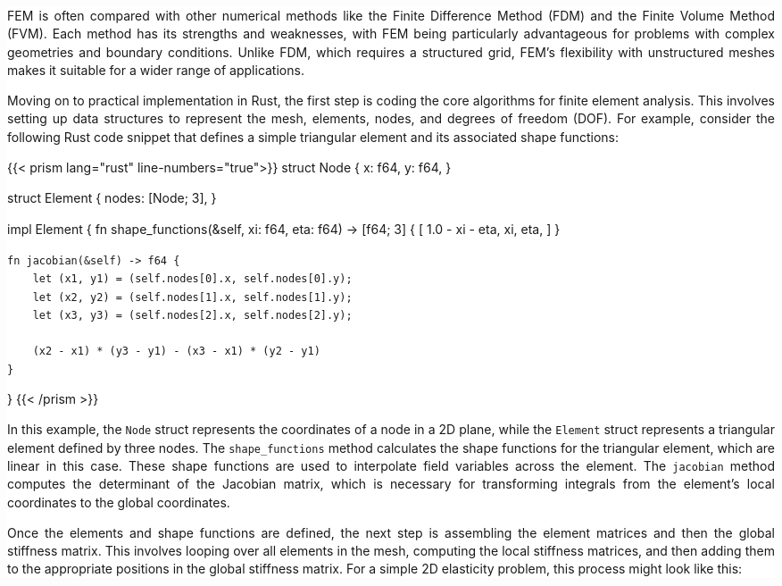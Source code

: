 <p style="text-align: justify;">
FEM is often compared with other numerical methods like the Finite Difference Method (FDM) and the Finite Volume Method (FVM). Each method has its strengths and weaknesses, with FEM being particularly advantageous for problems with complex geometries and boundary conditions. Unlike FDM, which requires a structured grid, FEM’s flexibility with unstructured meshes makes it suitable for a wider range of applications.
</p>

<p style="text-align: justify;">
Moving on to practical implementation in Rust, the first step is coding the core algorithms for finite element analysis. This involves setting up data structures to represent the mesh, elements, nodes, and degrees of freedom (DOF). For example, consider the following Rust code snippet that defines a simple triangular element and its associated shape functions:
</p>

{{< prism lang="rust" line-numbers="true">}}
struct Node {
    x: f64,
    y: f64,
}

struct Element {
    nodes: [Node; 3],
}

impl Element {
    fn shape_functions(&self, xi: f64, eta: f64) -> [f64; 3] {
        [
            1.0 - xi - eta,
            xi,
            eta,
        ]
    }

    fn jacobian(&self) -> f64 {
        let (x1, y1) = (self.nodes[0].x, self.nodes[0].y);
        let (x2, y2) = (self.nodes[1].x, self.nodes[1].y);
        let (x3, y3) = (self.nodes[2].x, self.nodes[2].y);

        (x2 - x1) * (y3 - y1) - (x3 - x1) * (y2 - y1)
    }
}
{{< /prism >}}
<p style="text-align: justify;">
In this example, the <code>Node</code> struct represents the coordinates of a node in a 2D plane, while the <code>Element</code> struct represents a triangular element defined by three nodes. The <code>shape_functions</code> method calculates the shape functions for the triangular element, which are linear in this case. These shape functions are used to interpolate field variables across the element. The <code>jacobian</code> method computes the determinant of the Jacobian matrix, which is necessary for transforming integrals from the element’s local coordinates to the global coordinates.
</p>

<p style="text-align: justify;">
Once the elements and shape functions are defined, the next step is assembling the element matrices and then the global stiffness matrix. This involves looping over all elements in the mesh, computing the local stiffness matrices, and then adding them to the appropriate positions in the global stiffness matrix. For a simple 2D elasticity problem, this process might look like this:
</p>
